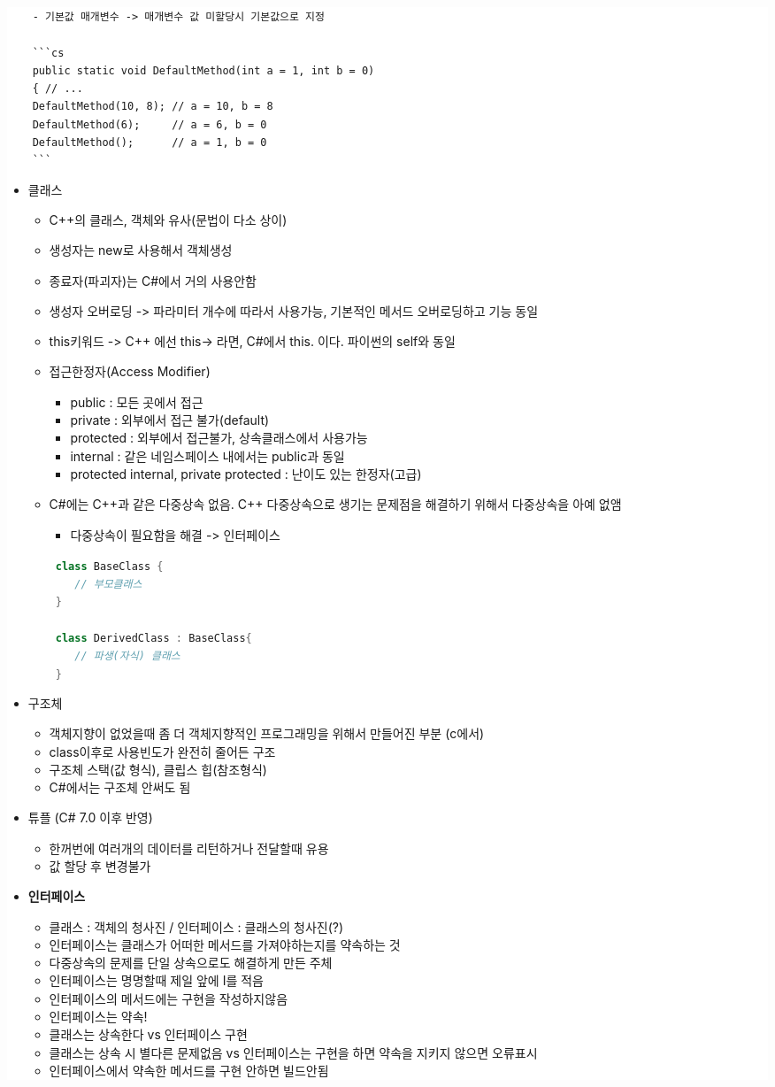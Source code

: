         - 기본값 매개변수 -> 매개변수 값 미할당시 기본값으로 지정

        ```cs
        public static void DefaultMethod(int a = 1, int b = 0)
        { // ...
        DefaultMethod(10, 8); // a = 10, b = 8
        DefaultMethod(6);     // a = 6, b = 0
        DefaultMethod();      // a = 1, b = 0 
        ```

- 클래스
    - C++의 클래스, 객체와 유사(문법이 다소 상이)
    - 생성자는 new로 사용해서 객체생성
    - 종료자(파괴자)는 C#에서 거의 사용안함
    - 생성자 오버로딩 -> 파라미터 개수에 따라서 사용가능, 기본적인 메서드 오버로딩하고 기능 동일
    - this키워드 -> C++ 에선 this-> 라면, C#에서 this. 이다. 파이썬의 self와 동일
    - 접근한정자(Access Modifier)
        - public : 모든 곳에서 접근
        - private : 외부에서 접근 불가(default)
        - protected : 외부에서 접근불가, 상속클래스에서 사용가능
        - internal : 같은 네임스페이스 내에서는 public과 동일
        - protected internal, private protected : 난이도 있는 한정자(고급)

    - C#에는 C++과 같은 다중상속 없음. C++ 다중상속으로 생기는 문제점을 해결하기 위해서 다중상속을 아예 없앰
        - 다중상속이 필요함을 해결 -> 인터페이스

        ```cs
         class BaseClass {
            // 부모클래스
         }

         class DerivedClass : BaseClass{
            // 파생(자식) 클래스
         }
        ```
- 구조체
    - 객체지향이 없었을때 좀 더 객체지향적인 프로그래밍을 위해서 만들어진 부분 (c에서)
    - class이후로 사용빈도가 완전히 줄어든 구조
    - 구조체 스택(값 형식), 클립스 힙(참조형식)
    - C#에서는 구조체 안써도 됨

- 튜플 (C# 7.0 이후 반영)
    - 한꺼번에 여러개의 데이터를 리턴하거나 전달할때 유용
    - 값 할당 후 변경불가

- **인터페이스**
    - 클래스 : 객체의 청사진 / 인터페이스 : 클래스의 청사진(?)
    - 인터페이스는 클래스가 어떠한 메서드를 가져야하는지를 약속하는 것
    - 다중상속의 문제를 단일 상속으로도 해결하게 만든 주체
    - 인터페이스는 명명할때 제일 앞에 I를 적음
    - 인터페이스의 메서드에는 구현을 작성하지않음
    - 인터페이스는 약속!
    - 클래스는 상속한다 vs 인터페이스 구현
    - 클래스는 상속 시 별다른 문제없음 vs 인터페이스는 구현을 하면 약속을 지키지 않으면 오류표시
    - 인터페이스에서 약속한 메서드를 구현 안하면 빌드안됨
